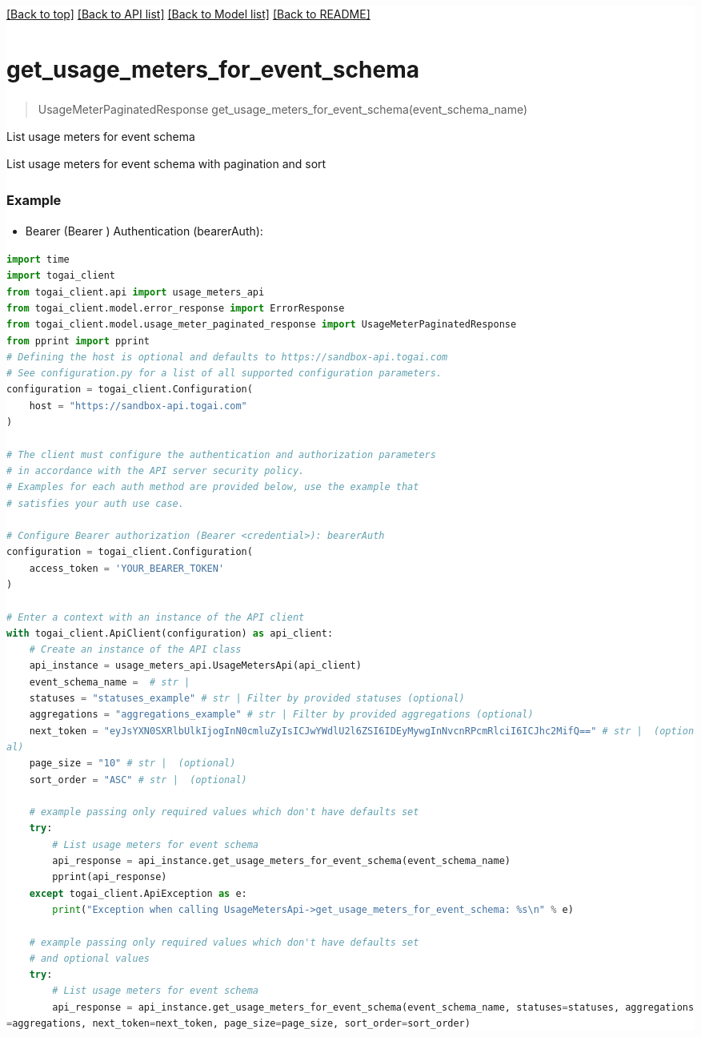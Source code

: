 [[Back to top]](#) [[Back to API list]](../README.md#documentation-for-api-endpoints) [[Back to Model list]](../README.md#documentation-for-models) [[Back to README]](../README.md)

# **get_usage_meters_for_event_schema**
> UsageMeterPaginatedResponse get_usage_meters_for_event_schema(event_schema_name)

List usage meters for event schema

List usage meters for event schema with pagination and sort

### Example

* Bearer (Bearer <credential>) Authentication (bearerAuth):

```python
import time
import togai_client
from togai_client.api import usage_meters_api
from togai_client.model.error_response import ErrorResponse
from togai_client.model.usage_meter_paginated_response import UsageMeterPaginatedResponse
from pprint import pprint
# Defining the host is optional and defaults to https://sandbox-api.togai.com
# See configuration.py for a list of all supported configuration parameters.
configuration = togai_client.Configuration(
    host = "https://sandbox-api.togai.com"
)

# The client must configure the authentication and authorization parameters
# in accordance with the API server security policy.
# Examples for each auth method are provided below, use the example that
# satisfies your auth use case.

# Configure Bearer authorization (Bearer <credential>): bearerAuth
configuration = togai_client.Configuration(
    access_token = 'YOUR_BEARER_TOKEN'
)

# Enter a context with an instance of the API client
with togai_client.ApiClient(configuration) as api_client:
    # Create an instance of the API class
    api_instance = usage_meters_api.UsageMetersApi(api_client)
    event_schema_name =  # str | 
    statuses = "statuses_example" # str | Filter by provided statuses (optional)
    aggregations = "aggregations_example" # str | Filter by provided aggregations (optional)
    next_token = "eyJsYXN0SXRlbUlkIjogInN0cmluZyIsICJwYWdlU2l6ZSI6IDEyMywgInNvcnRPcmRlciI6ICJhc2MifQ==" # str |  (optional)
    page_size = "10" # str |  (optional)
    sort_order = "ASC" # str |  (optional)

    # example passing only required values which don't have defaults set
    try:
        # List usage meters for event schema
        api_response = api_instance.get_usage_meters_for_event_schema(event_schema_name)
        pprint(api_response)
    except togai_client.ApiException as e:
        print("Exception when calling UsageMetersApi->get_usage_meters_for_event_schema: %s\n" % e)

    # example passing only required values which don't have defaults set
    # and optional values
    try:
        # List usage meters for event schema
        api_response = api_instance.get_usage_meters_for_event_schema(event_schema_name, statuses=statuses, aggregations=aggregations, next_token=next_token, page_size=page_size, sort_order=sort_order)
```
